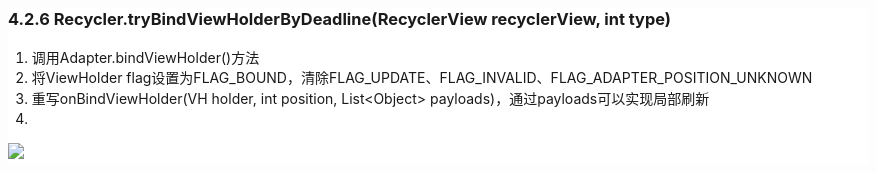 ### 4.2.6 Recycler.tryBindViewHolderByDeadline(RecyclerView recyclerView, int type)
1. 调用Adapter.bindViewHolder()方法
2. 将ViewHolder flag设置为FLAG_BOUND，清除FLAG_UPDATE、FLAG_INVALID、FLAG_ADAPTER_POSITION_UNKNOWN
3. 重写onBindViewHolder(VH holder, int position, List\<Object> payloads)，通过payloads可以实现局部刷新
4. 
![](https://cdn.jsdelivr.net/gh/lizijin/bytestation@master/rv/cachepic15.png)


